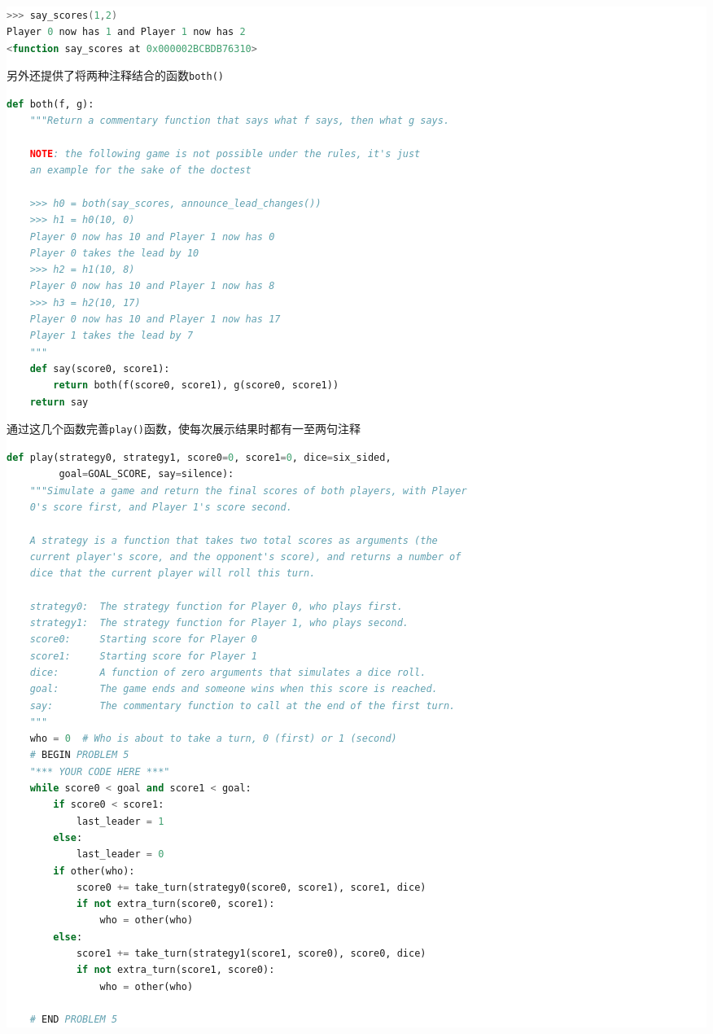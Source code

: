 ```powershell
>>> say_scores(1,2)
Player 0 now has 1 and Player 1 now has 2
<function say_scores at 0x000002BCBDB76310>
```
另外还提供了将两种注释结合的函数`both()`
```python
def both(f, g):
    """Return a commentary function that says what f says, then what g says.

    NOTE: the following game is not possible under the rules, it's just
    an example for the sake of the doctest

    >>> h0 = both(say_scores, announce_lead_changes())
    >>> h1 = h0(10, 0)
    Player 0 now has 10 and Player 1 now has 0
    Player 0 takes the lead by 10
    >>> h2 = h1(10, 8)
    Player 0 now has 10 and Player 1 now has 8
    >>> h3 = h2(10, 17)
    Player 0 now has 10 and Player 1 now has 17
    Player 1 takes the lead by 7
    """
    def say(score0, score1):
        return both(f(score0, score1), g(score0, score1))
    return say
```
通过这几个函数完善`play()`函数，使每次展示结果时都有一至两句注释
```python
def play(strategy0, strategy1, score0=0, score1=0, dice=six_sided,
         goal=GOAL_SCORE, say=silence):
    """Simulate a game and return the final scores of both players, with Player
    0's score first, and Player 1's score second.

    A strategy is a function that takes two total scores as arguments (the
    current player's score, and the opponent's score), and returns a number of
    dice that the current player will roll this turn.

    strategy0:  The strategy function for Player 0, who plays first.
    strategy1:  The strategy function for Player 1, who plays second.
    score0:     Starting score for Player 0
    score1:     Starting score for Player 1
    dice:       A function of zero arguments that simulates a dice roll.
    goal:       The game ends and someone wins when this score is reached.
    say:        The commentary function to call at the end of the first turn.
    """
    who = 0  # Who is about to take a turn, 0 (first) or 1 (second)
    # BEGIN PROBLEM 5
    "*** YOUR CODE HERE ***"
    while score0 < goal and score1 < goal:
	    if score0 < score1:
            last_leader = 1
        else:
            last_leader = 0
        if other(who):
            score0 += take_turn(strategy0(score0, score1), score1, dice)
            if not extra_turn(score0, score1):
                who = other(who)
        else:
            score1 += take_turn(strategy1(score1, score0), score0, dice)
            if not extra_turn(score1, score0):
                who = other(who)
        
    # END PROBLEM 5
```